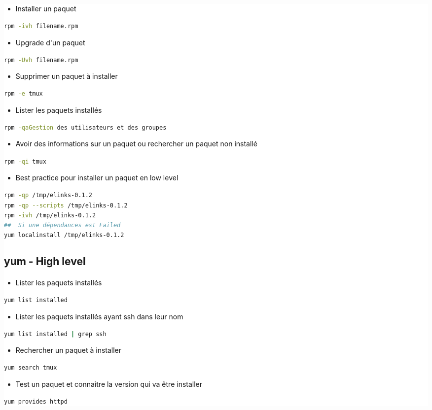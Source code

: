 - Installer un paquet

```bash
rpm -ivh filename.rpm
``` 

- Upgrade d'un paquet

```bash
rpm -Uvh filename.rpm
```

- Supprimer un paquet à installer

```bash
rpm -e tmux
```

- Lister les paquets installés

```bash
rpm -qaGestion des utilisateurs et des groupes
```

- Avoir des informations sur un paquet ou rechercher un paquet non installé

```bash
rpm -qi tmux
```

- Best practice pour installer un paquet en low level

```bash
rpm -qp /tmp/elinks-0.1.2
rpm -qp --scripts /tmp/elinks-0.1.2
rpm -ivh /tmp/elinks-0.1.2
##  Si une dépendances est Failed
yum localinstall /tmp/elinks-0.1.2
```

## yum - High level
- Lister les paquets installés

```bash
yum list installed
```
- Lister les paquets installés ayant ssh dans leur nom

```bash
yum list installed | grep ssh
```

- Rechercher un paquet à installer

```bash
yum search tmux
```

- Test un paquet et connaitre la version qui va être installer

```bash
yum provides httpd
```
